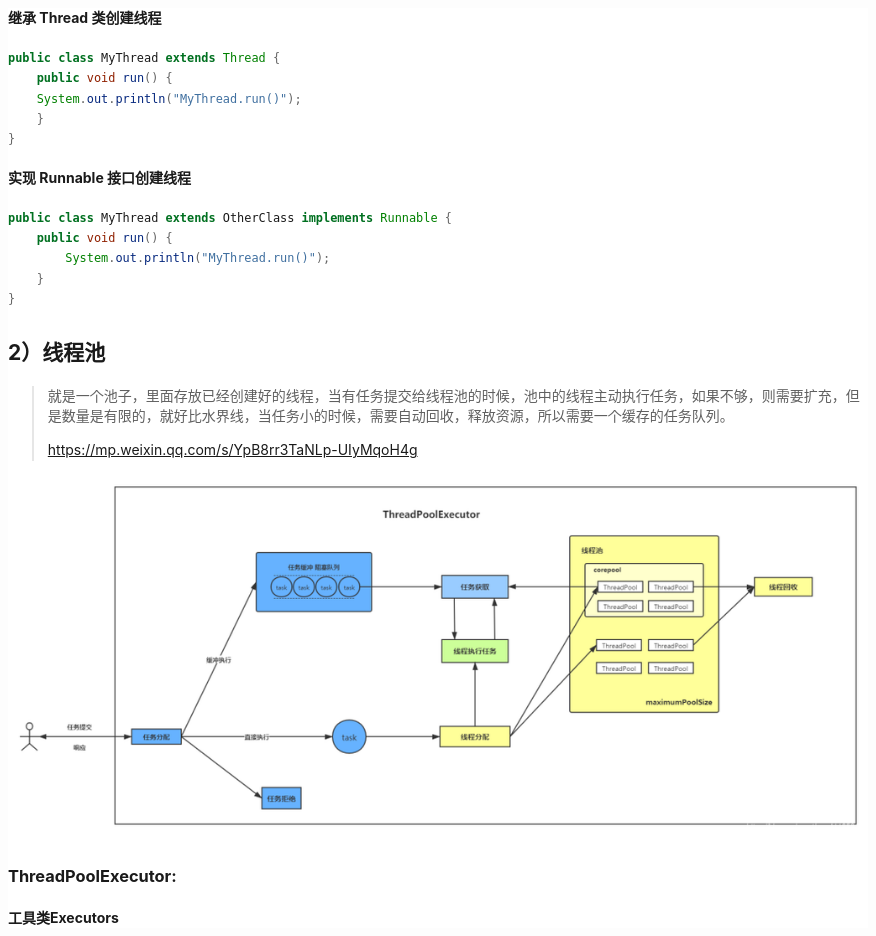 #### **继承 Thread 类创建线程**

```java
public class MyThread extends Thread { 
	public void run() { 
	System.out.println("MyThread.run()"); 
	} 
}
```

#### **实现 Runnable 接口创建线程**

```java
public class MyThread extends OtherClass implements Runnable { 
	public void run() { 
		System.out.println("MyThread.run()"); 
	} 
}
```



## 2）线程池

> 就是一个池子，里面存放已经创建好的线程，当有任务提交给线程池的时候，池中的线程主动执行任务，如果不够，则需要扩充，但是数量是有限的，就好比水界线，当任务小的时候，需要自动回收，释放资源，所以需要一个缓存的任务队列。
>
> https://mp.weixin.qq.com/s/YpB8rr3TaNLp-UIyMqoH4g

![threadpool](./images/threadpool.png)

### ThreadPoolExecutor:

####  工具类Executors 
